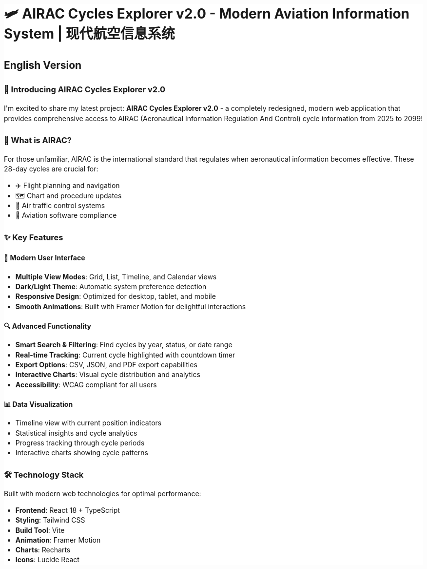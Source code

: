 # 🛩️ AIRAC Cycles Explorer v2.0 - Modern Aviation Information System | 现代航空信息系统

## English Version

### 🚀 Introducing AIRAC Cycles Explorer v2.0

I'm excited to share my latest project: **AIRAC Cycles Explorer v2.0** - a completely redesigned, modern web application that provides comprehensive access to AIRAC (Aeronautical Information Regulation And Control) cycle information from 2025 to 2099!

### 🎯 What is AIRAC?

For those unfamiliar, AIRAC is the international standard that regulates when aeronautical information becomes effective. These 28-day cycles are crucial for:
- ✈️ Flight planning and navigation
- 🗺️ Chart and procedure updates
- 📡 Air traffic control systems
- 🏢 Aviation software compliance

### ✨ Key Features

#### 🎨 **Modern User Interface**
- **Multiple View Modes**: Grid, List, Timeline, and Calendar views
- **Dark/Light Theme**: Automatic system preference detection
- **Responsive Design**: Optimized for desktop, tablet, and mobile
- **Smooth Animations**: Built with Framer Motion for delightful interactions

#### 🔍 **Advanced Functionality**
- **Smart Search & Filtering**: Find cycles by year, status, or date range
- **Real-time Tracking**: Current cycle highlighted with countdown timer
- **Export Options**: CSV, JSON, and PDF export capabilities
- **Interactive Charts**: Visual cycle distribution and analytics
- **Accessibility**: WCAG compliant for all users

#### 📊 **Data Visualization**
- Timeline view with current position indicators
- Statistical insights and cycle analytics
- Progress tracking through cycle periods
- Interactive charts showing cycle patterns

### 🛠️ Technology Stack

Built with modern web technologies for optimal performance:

- **Frontend**: React 18 + TypeScript
- **Styling**: Tailwind CSS
- **Build Tool**: Vite
- **Animation**: Framer Motion
- **Charts**: Recharts
- **Icons**: Lucide React
